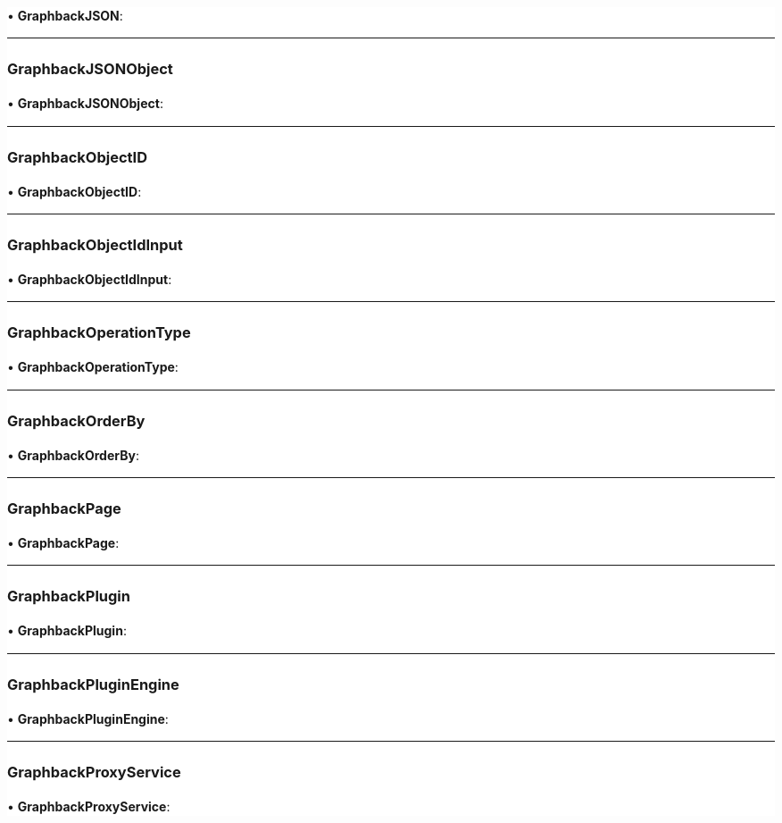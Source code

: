 • **GraphbackJSON**:

___

###  GraphbackJSONObject

• **GraphbackJSONObject**:

___

###  GraphbackObjectID

• **GraphbackObjectID**:

___

###  GraphbackObjectIdInput

• **GraphbackObjectIdInput**:

___

###  GraphbackOperationType

• **GraphbackOperationType**:

___

###  GraphbackOrderBy

• **GraphbackOrderBy**:

___

###  GraphbackPage

• **GraphbackPage**:

___

###  GraphbackPlugin

• **GraphbackPlugin**:

___

###  GraphbackPluginEngine

• **GraphbackPluginEngine**:

___

###  GraphbackProxyService

• **GraphbackProxyService**:
